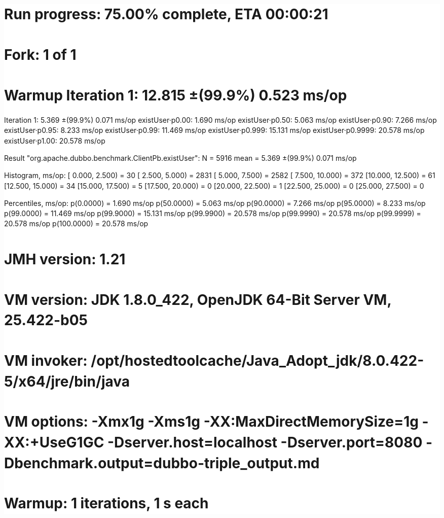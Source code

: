 # Run progress: 75.00% complete, ETA 00:00:21
# Fork: 1 of 1
# Warmup Iteration   1: 12.815 ±(99.9%) 0.523 ms/op
Iteration   1: 5.369 ±(99.9%) 0.071 ms/op
                 existUser·p0.00:   1.690 ms/op
                 existUser·p0.50:   5.063 ms/op
                 existUser·p0.90:   7.266 ms/op
                 existUser·p0.95:   8.233 ms/op
                 existUser·p0.99:   11.469 ms/op
                 existUser·p0.999:  15.131 ms/op
                 existUser·p0.9999: 20.578 ms/op
                 existUser·p1.00:   20.578 ms/op



Result "org.apache.dubbo.benchmark.ClientPb.existUser":
  N = 5916
  mean =      5.369 ±(99.9%) 0.071 ms/op

  Histogram, ms/op:
    [ 0.000,  2.500) = 30 
    [ 2.500,  5.000) = 2831 
    [ 5.000,  7.500) = 2582 
    [ 7.500, 10.000) = 372 
    [10.000, 12.500) = 61 
    [12.500, 15.000) = 34 
    [15.000, 17.500) = 5 
    [17.500, 20.000) = 0 
    [20.000, 22.500) = 1 
    [22.500, 25.000) = 0 
    [25.000, 27.500) = 0 

  Percentiles, ms/op:
      p(0.0000) =      1.690 ms/op
     p(50.0000) =      5.063 ms/op
     p(90.0000) =      7.266 ms/op
     p(95.0000) =      8.233 ms/op
     p(99.0000) =     11.469 ms/op
     p(99.9000) =     15.131 ms/op
     p(99.9900) =     20.578 ms/op
     p(99.9990) =     20.578 ms/op
     p(99.9999) =     20.578 ms/op
    p(100.0000) =     20.578 ms/op


# JMH version: 1.21
# VM version: JDK 1.8.0_422, OpenJDK 64-Bit Server VM, 25.422-b05
# VM invoker: /opt/hostedtoolcache/Java_Adopt_jdk/8.0.422-5/x64/jre/bin/java
# VM options: -Xmx1g -Xms1g -XX:MaxDirectMemorySize=1g -XX:+UseG1GC -Dserver.host=localhost -Dserver.port=8080 -Dbenchmark.output=dubbo-triple_output.md
# Warmup: 1 iterations, 1 s each